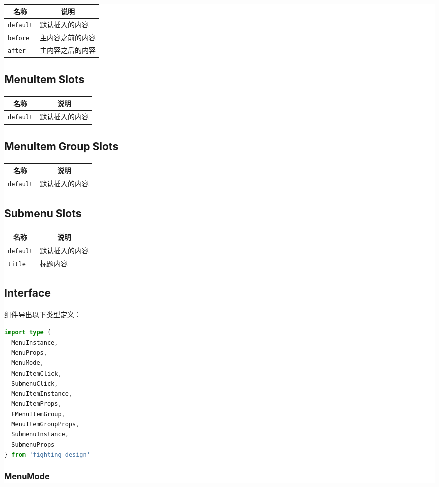 | 名称      | 说明             |
| --------- | ---------------- |
| `default` | 默认插入的内容   |
| `before`  | 主内容之前的内容 |
| `after`   | 主内容之后的内容 |

## MenuItem Slots

| 名称      | 说明           |
| --------- | -------------- |
| `default` | 默认插入的内容 |

## MenuItem Group Slots

| 名称      | 说明           |
| --------- | -------------- |
| `default` | 默认插入的内容 |

## Submenu Slots

| 名称      | 说明           |
| --------- | -------------- |
| `default` | 默认插入的内容 |
| `title`   | 标题内容       |

## Interface

组件导出以下类型定义：

```ts
import type {
  MenuInstance,
  MenuProps,
  MenuMode,
  MenuItemClick,
  SubmenuClick,
  MenuItemInstance,
  MenuItemProps,
  FMenuItemGroup,
  MenuItemGroupProps,
  SubmenuInstance,
  SubmenuProps
} from 'fighting-design'
```

### MenuMode
